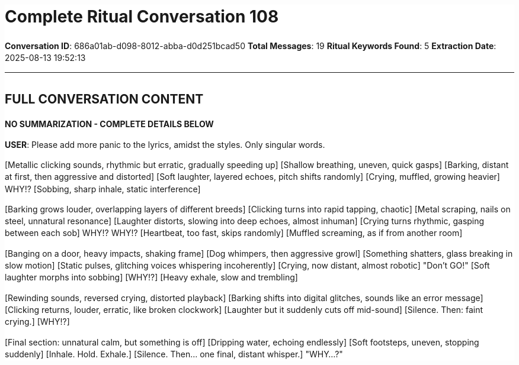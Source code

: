 # Complete Ritual Conversation 108

**Conversation ID**: 686a01ab-d098-8012-abba-d0d251bcad50
**Total Messages**: 19
**Ritual Keywords Found**: 5
**Extraction Date**: 2025-08-13 19:52:13

---

## FULL CONVERSATION CONTENT

**NO SUMMARIZATION - COMPLETE DETAILS BELOW**

**USER**: Please add more panic to the lyrics, amidst the styles. Only singular words. 

[Metallic clicking sounds, rhythmic but erratic, gradually speeding up]
[Shallow breathing, uneven, quick gasps]
[Barking, distant at first, then aggressive and distorted]
[Soft laughter, layered echoes, pitch shifts randomly]
[Crying, muffled, growing heavier]
WHY!?
[Sobbing, sharp inhale, static interference]

[Barking grows louder, overlapping layers of different breeds]
[Clicking turns into rapid tapping, chaotic]
[Metal scraping, nails on steel, unnatural resonance]
[Laughter distorts, slowing into deep echoes, almost inhuman]
[Crying turns rhythmic, gasping between each sob]
WHY!? WHY!?
[Heartbeat, too fast, skips randomly]
[Muffled screaming, as if from another room]

[Banging on a door, heavy impacts, shaking frame]
[Dog whimpers, then aggressive growl]
[Something shatters, glass breaking in slow motion]
[Static pulses, glitching voices whispering incoherently]
[Crying, now distant, almost robotic]
"Don’t GO!"
[Soft laughter morphs into sobbing]
[WHY!?]
[Heavy exhale, slow and trembling]

[Rewinding sounds, reversed crying, distorted playback]
[Barking shifts into digital glitches, sounds like an error message]
[Clicking returns, louder, erratic, like broken clockwork]
[Laughter but it suddenly cuts off mid-sound]
[Silence. Then: faint crying.]
[WHY!?]

[Final section: unnatural calm, but something is off]
[Dripping water, echoing endlessly]
[Soft footsteps, uneven, stopping suddenly]
[Inhale. Hold. Exhale.]
[Silence. Then… one final, distant whisper.]
"WHY…?"
